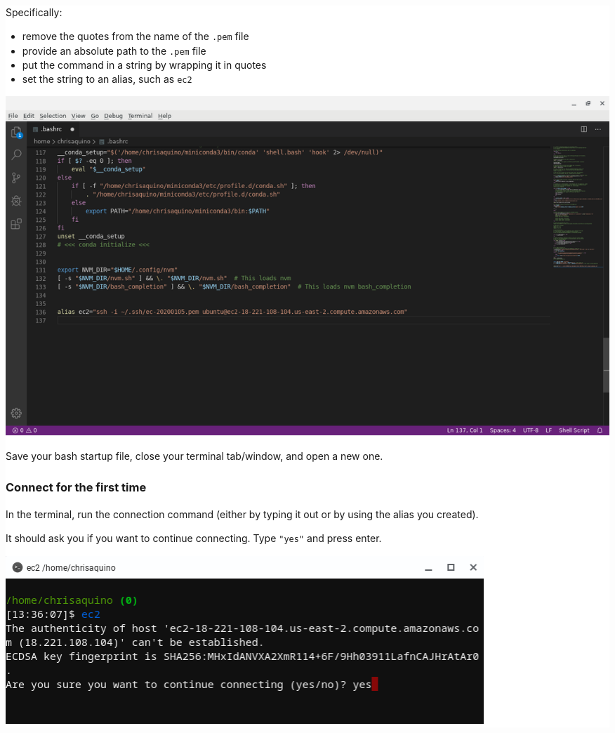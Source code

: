 Specifically:

- remove the quotes from the name of the `.pem` file
- provide an absolute path to the `.pem` file
- put the command in a string by wrapping it in quotes
- set the string to an alias, such as `ec2`

![](/images/19-setting-alias.png)

Save your bash startup file, close your terminal tab/window, and open a new one.


### Connect for the first time

In the terminal, run the connection command (either by typing it out or by using the alias you created).

It should ask you if you want to continue connecting. Type `"yes"` and press enter.

![](/images/20-first-ssh-connection.png)
